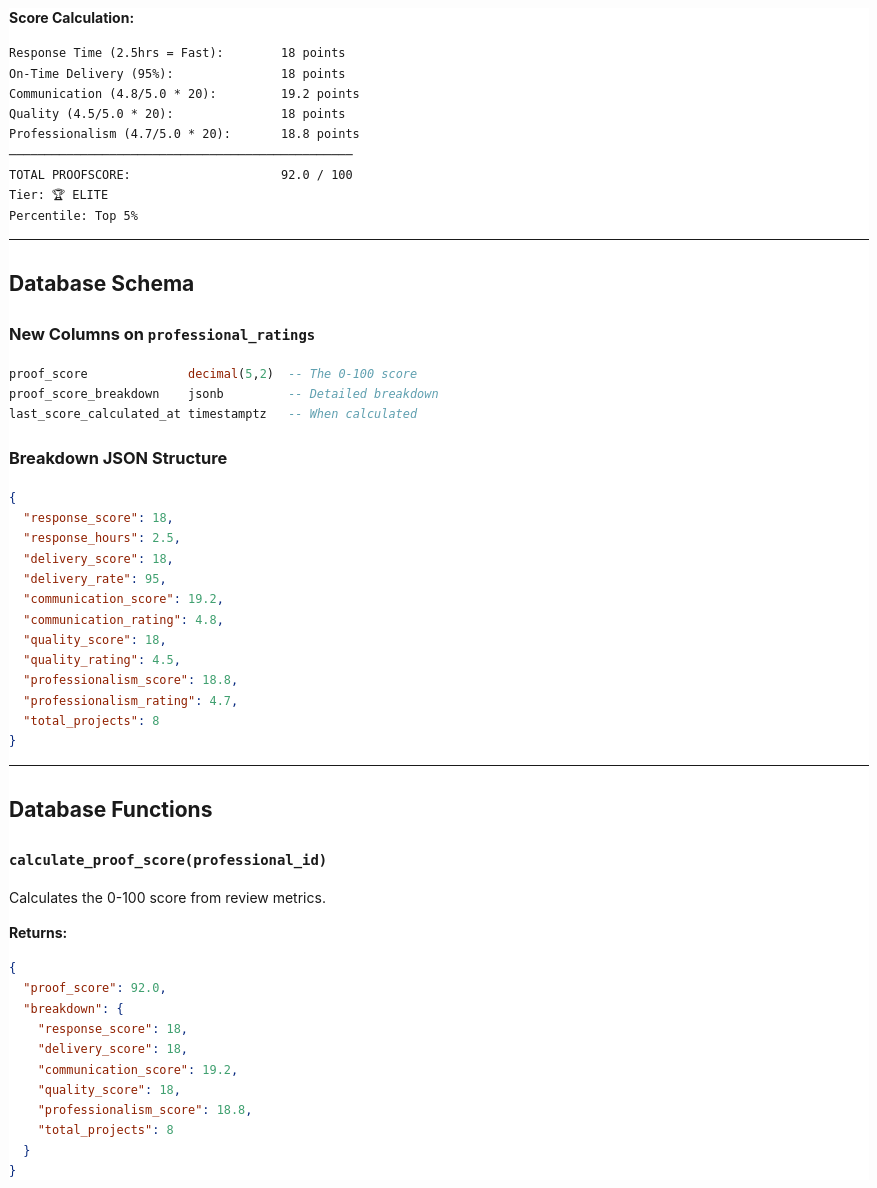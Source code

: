 **Score Calculation:**
```
Response Time (2.5hrs = Fast):        18 points
On-Time Delivery (95%):               18 points
Communication (4.8/5.0 * 20):         19.2 points
Quality (4.5/5.0 * 20):               18 points
Professionalism (4.7/5.0 * 20):       18.8 points
────────────────────────────────────────────────
TOTAL PROOFSCORE:                     92.0 / 100
Tier: 🏆 ELITE
Percentile: Top 5%
```

---

## Database Schema

### New Columns on `professional_ratings`
```sql
proof_score              decimal(5,2)  -- The 0-100 score
proof_score_breakdown    jsonb         -- Detailed breakdown
last_score_calculated_at timestamptz   -- When calculated
```

### Breakdown JSON Structure
```json
{
  "response_score": 18,
  "response_hours": 2.5,
  "delivery_score": 18,
  "delivery_rate": 95,
  "communication_score": 19.2,
  "communication_rating": 4.8,
  "quality_score": 18,
  "quality_rating": 4.5,
  "professionalism_score": 18.8,
  "professionalism_rating": 4.7,
  "total_projects": 8
}
```

---

## Database Functions

### `calculate_proof_score(professional_id)`
Calculates the 0-100 score from review metrics.

**Returns:**
```json
{
  "proof_score": 92.0,
  "breakdown": {
    "response_score": 18,
    "delivery_score": 18,
    "communication_score": 19.2,
    "quality_score": 18,
    "professionalism_score": 18.8,
    "total_projects": 8
  }
}
```
